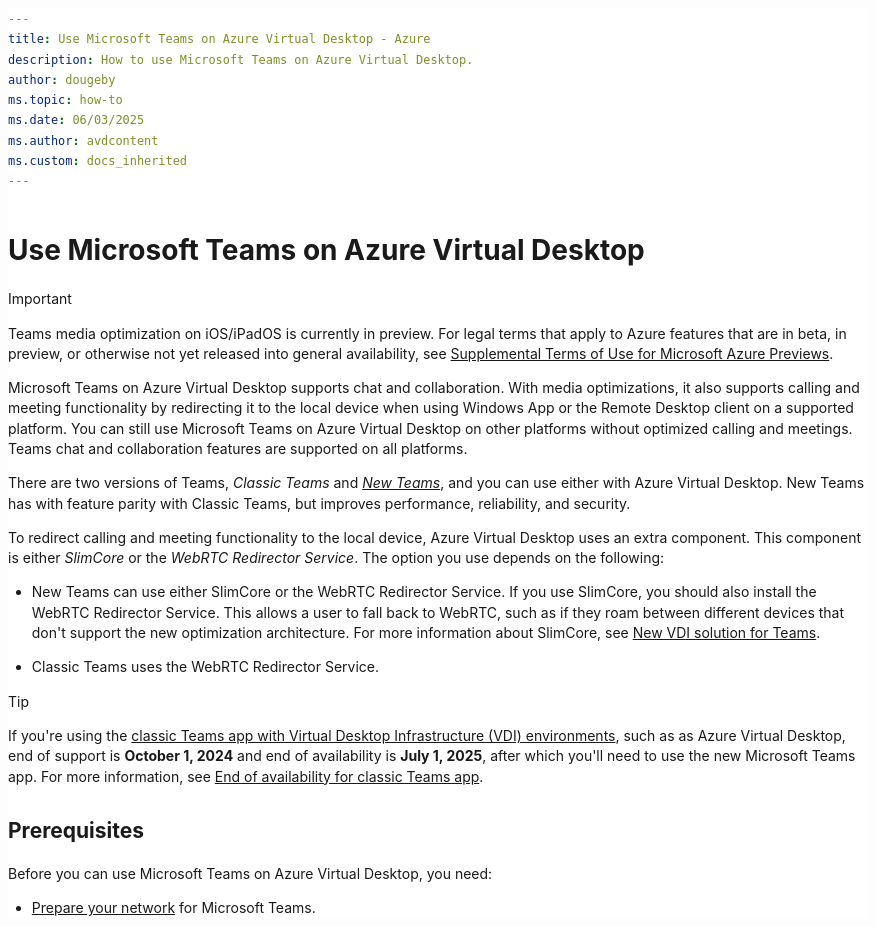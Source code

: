 ```yaml
---
title: Use Microsoft Teams on Azure Virtual Desktop - Azure
description: How to use Microsoft Teams on Azure Virtual Desktop.
author: dougeby
ms.topic: how-to
ms.date: 06/03/2025
ms.author: avdcontent
ms.custom: docs_inherited
---
```


# Use Microsoft Teams on Azure Virtual Desktop

> [!IMPORTANT]
> Teams media optimization on iOS/iPadOS is currently in preview. For legal terms that apply to Azure features that are in beta, in preview, or otherwise not yet released into general availability, see [Supplemental Terms of Use for Microsoft Azure Previews](https://azure.microsoft.com/support/legal/preview-supplemental-terms/).

Microsoft Teams on Azure Virtual Desktop supports chat and collaboration. With media optimizations, it also supports calling and meeting functionality by redirecting it to the local device when using Windows App or the Remote Desktop client on a supported platform. You can still use Microsoft Teams on Azure Virtual Desktop on other platforms without optimized calling and meetings. Teams chat and collaboration features are supported on all platforms.

There are two versions of Teams, *Classic Teams* and *[New Teams](/microsoftteams/new-teams-desktop-admin)*, and you can use either with Azure Virtual Desktop. New Teams has with feature parity with Classic Teams, but improves performance, reliability, and security.

To redirect calling and meeting functionality to the local device, Azure Virtual Desktop uses an extra component. This component is either *SlimCore* or the *WebRTC Redirector Service*. The option you use depends on the following:

- New Teams can use either SlimCore or the WebRTC Redirector Service. If you use SlimCore, you should also install the WebRTC Redirector Service. This allows a user to fall back to WebRTC, such as if they roam between different devices that don't support the new optimization architecture. For more information about SlimCore, see [New VDI solution for Teams](/microsoftteams/vdi-2).

- Classic Teams uses the WebRTC Redirector Service.

> [!TIP]
> If you're using the [classic Teams app with Virtual Desktop Infrastructure (VDI) environments](/microsoftteams/teams-for-vdi), such as as Azure Virtual Desktop, end of support is **October 1, 2024** and end of availability is **July 1, 2025**, after which you'll need to use the new Microsoft Teams app. For more information, see [End of availability for classic Teams app](/microsoftteams/teams-classic-client-end-of-availability).

## Prerequisites

Before you can use Microsoft Teams on Azure Virtual Desktop, you need:

- [Prepare your network](/microsoftteams/prepare-network/) for Microsoft Teams.
